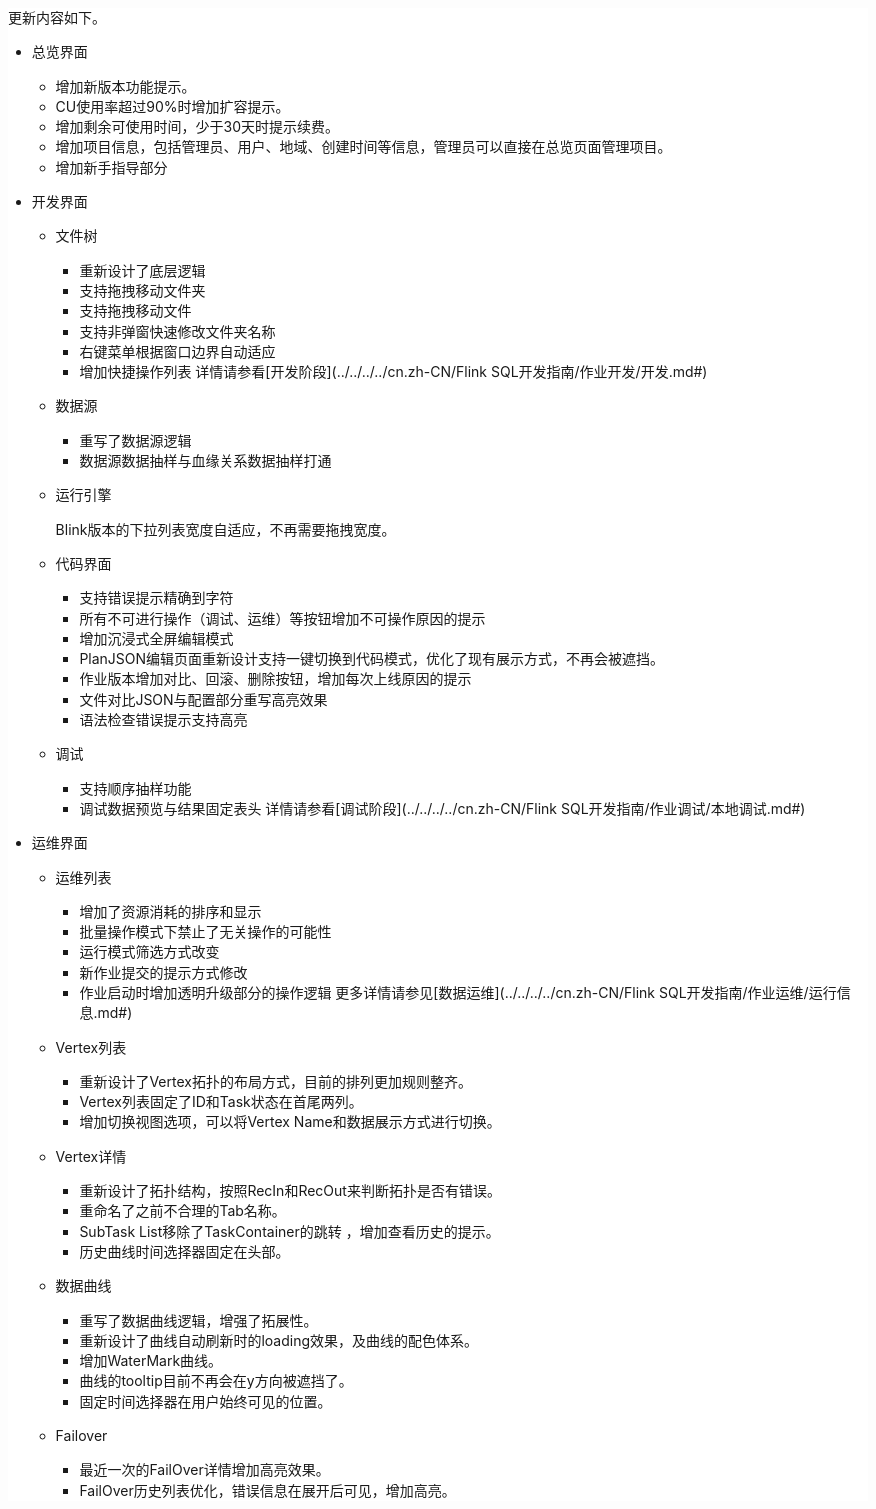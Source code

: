 更新内容如下。

-   总览界面
    -   增加新版本功能提示。
    -   CU使用率超过90%时增加扩容提示。
    -   增加剩余可使用时间，少于30天时提示续费。
    -   增加项目信息，包括管理员、用户、地域、创建时间等信息，管理员可以直接在总览页面管理项目。
    -   增加新手指导部分
-   开发界面
    -   文件树

        -   重新设计了底层逻辑
        -   支持拖拽移动文件夹
        -   支持拖拽移动文件
        -   支持非弹窗快速修改文件夹名称
        -   右键菜单根据窗口边界自动适应
        -   增加快捷操作列表
        详情请参看[开发阶段](../../../../cn.zh-CN/Flink SQL开发指南/作业开发/开发.md#)

    -   数据源
        -   重写了数据源逻辑
        -   数据源数据抽样与血缘关系数据抽样打通
    -   运行引擎

        Blink版本的下拉列表宽度自适应，不再需要拖拽宽度。

    -   代码界面
        -   支持错误提示精确到字符
        -   所有不可进行操作（调试、运维）等按钮增加不可操作原因的提示
        -   增加沉浸式全屏编辑模式
        -   PlanJSON编辑页面重新设计支持一键切换到代码模式，优化了现有展示方式，不再会被遮挡。
        -   作业版本增加对比、回滚、删除按钮，增加每次上线原因的提示
        -   文件对比JSON与配置部分重写高亮效果
        -   语法检查错误提示支持高亮
    -   调试

        -   支持顺序抽样功能
        -   调试数据预览与结果固定表头
        详情请参看[调试阶段](../../../../cn.zh-CN/Flink SQL开发指南/作业调试/本地调试.md#)

-   运维界面
    -   运维列表

        -   增加了资源消耗的排序和显示
        -   批量操作模式下禁止了无关操作的可能性
        -   运行模式筛选方式改变
        -   新作业提交的提示方式修改
        -   作业启动时增加透明升级部分的操作逻辑
        更多详情请参见[数据运维](../../../../cn.zh-CN/Flink SQL开发指南/作业运维/运行信息.md#)

    -   Vertex列表
        -   重新设计了Vertex拓扑的布局方式，目前的排列更加规则整齐。
        -   Vertex列表固定了ID和Task状态在首尾两列。
        -   增加切换视图选项，可以将Vertex Name和数据展示方式进行切换。
    -   Vertex详情
        -   重新设计了拓扑结构，按照RecIn和RecOut来判断拓扑是否有错误。
        -   重命名了之前不合理的Tab名称。
        -   SubTask List移除了TaskContainer的跳转 ，增加查看历史的提示。
        -   历史曲线时间选择器固定在头部。
    -   数据曲线
        -   重写了数据曲线逻辑，增强了拓展性。
        -   重新设计了曲线自动刷新时的loading效果，及曲线的配色体系。
        -   增加WaterMark曲线。
        -   曲线的tooltip目前不再会在y方向被遮挡了。
        -   固定时间选择器在用户始终可见的位置。
    -   Failover
        -   最近一次的FailOver详情增加高亮效果。
        -   FailOver历史列表优化，错误信息在展开后可见，增加高亮。